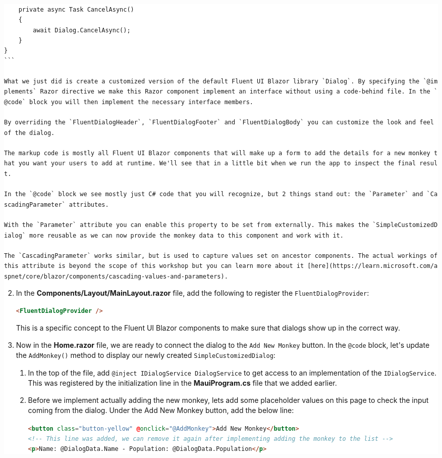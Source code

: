         private async Task CancelAsync()
        {
            await Dialog.CancelAsync();
        }
    }
    ```

    What we just did is create a customized version of the default Fluent UI Blazor library `Dialog`. By specifying the `@implements` Razor directive we make this Razor component implement an interface without using a code-behind file. In the `@code` block you will then implement the necessary interface members.

    By overriding the `FluentDialogHeader`, `FluentDialogFooter` and `FluentDialogBody` you can customize the look and feel of the dialog.

    The markup code is mostly all Fluent UI Blazor components that will make up a form to add the details for a new monkey that you want your users to add at runtime. We'll see that in a little bit when we run the app to inspect the final result.

    In the `@code` block we see mostly just C# code that you will recognize, but 2 things stand out: the `Parameter` and `CascadingParameter` attributes.

    With the `Parameter` attribute you can enable this property to be set from externally. This makes the `SimpleCustomizedDialog` more reusable as we can now provide the monkey data to this component and work with it.

    The `CascadingParameter` works similar, but is used to capture values set on ancestor components. The actual workings of this attribute is beyond the scope of this workshop but you can learn more about it [here](https://learn.microsoft.com/aspnet/core/blazor/components/cascading-values-and-parameters).

2. In the **Components/Layout/MainLayout.razor** file, add the following to register the `FluentDialogProvider`:

    ```html
    <FluentDialogProvider />
    ```

    This is a specific concept to the Fluent UI Blazor components to make sure that dialogs show up in the correct way.

3. Now in the **Home.razor** file, we are ready to connect the dialog to the `Add New Monkey` button. In the `@code` block, let's update the `AddMonkey()` method to display our newly created `SimpleCustomizedDialog`:

    1. In the top of the file, add `@inject IDialogService DialogService` to get access to an implementation of the `IDialogService`. This was registered by the initialization line in the **MauiProgram.cs** file that we added earlier.

    1. Before we implement actually adding the new monkey, lets add some placeholder values on this page to check the input coming from the dialog. Under the Add New Monkey button, add the below line:
    
        ```html
        <button class="button-yellow" @onclick="@AddMonkey">Add New Monkey</button>
        <!-- This line was added, we can remove it again after implementing adding the monkey to the list -->
        <p>Name: @DialogData.Name - Population: @DialogData.Population</p>
        ```
